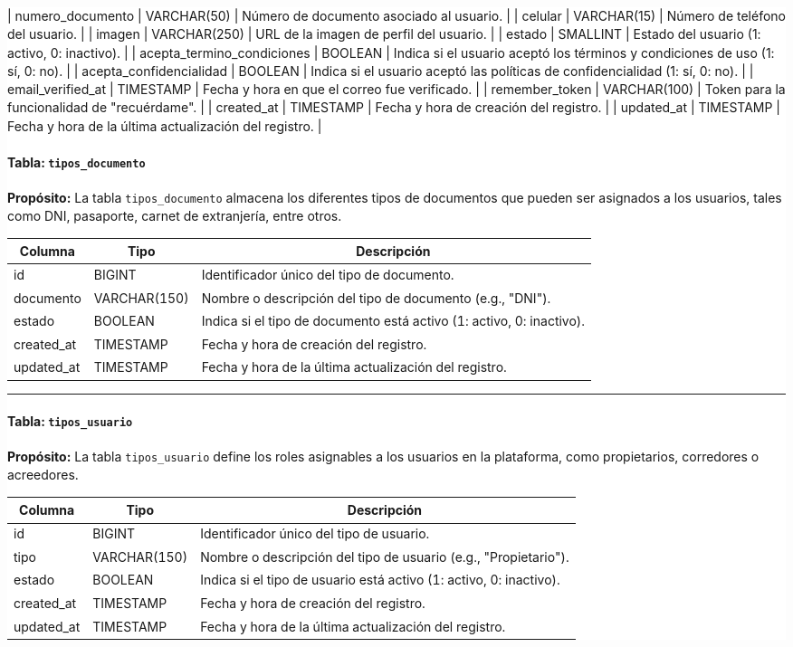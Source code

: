 | numero_documento           | VARCHAR(50)      | Número de documento asociado al usuario.                                       |
| celular                    | VARCHAR(15)      | Número de teléfono del usuario.                                                |
| imagen                     | VARCHAR(250)     | URL de la imagen de perfil del usuario.                                        |
| estado                     | SMALLINT         | Estado del usuario (1: activo, 0: inactivo).                                    |
| acepta_termino_condiciones | BOOLEAN          | Indica si el usuario aceptó los términos y condiciones de uso (1: sí, 0: no).  |
| acepta_confidencialidad    | BOOLEAN          | Indica si el usuario aceptó las políticas de confidencialidad (1: sí, 0: no).  |
| email_verified_at          | TIMESTAMP        | Fecha y hora en que el correo fue verificado.                                   |
| remember_token             | VARCHAR(100)     | Token para la funcionalidad de "recuérdame".                                   |
| created_at                 | TIMESTAMP        | Fecha y hora de creación del registro.                                         |
| updated_at                 | TIMESTAMP        | Fecha y hora de la última actualización del registro.                          |

#### Tabla: `tipos_documento`

**Propósito:**
La tabla `tipos_documento` almacena los diferentes tipos de documentos que pueden ser asignados a los usuarios, tales como DNI, pasaporte, carnet de extranjería, entre otros.

| **Columna**   | **Tipo**     | **Descripción**                                                     |
|---------------|--------------|---------------------------------------------------------------------|
| id            | BIGINT       | Identificador único del tipo de documento.                         |
| documento     | VARCHAR(150) | Nombre o descripción del tipo de documento (e.g., "DNI").          |
| estado        | BOOLEAN      | Indica si el tipo de documento está activo (1: activo, 0: inactivo). |
| created_at    | TIMESTAMP    | Fecha y hora de creación del registro.                             |
| updated_at    | TIMESTAMP    | Fecha y hora de la última actualización del registro.              |

---

#### Tabla: `tipos_usuario`

**Propósito:**
La tabla `tipos_usuario` define los roles asignables a los usuarios en la plataforma, como propietarios, corredores o acreedores.

| **Columna**   | **Tipo**     | **Descripción**                                                     |
|---------------|--------------|---------------------------------------------------------------------|
| id            | BIGINT       | Identificador único del tipo de usuario.                           |
| tipo          | VARCHAR(150) | Nombre o descripción del tipo de usuario (e.g., "Propietario").    |
| estado        | BOOLEAN      | Indica si el tipo de usuario está activo (1: activo, 0: inactivo). |
| created_at    | TIMESTAMP    | Fecha y hora de creación del registro.                             |
| updated_at    | TIMESTAMP    | Fecha y hora de la última actualización del registro.   
